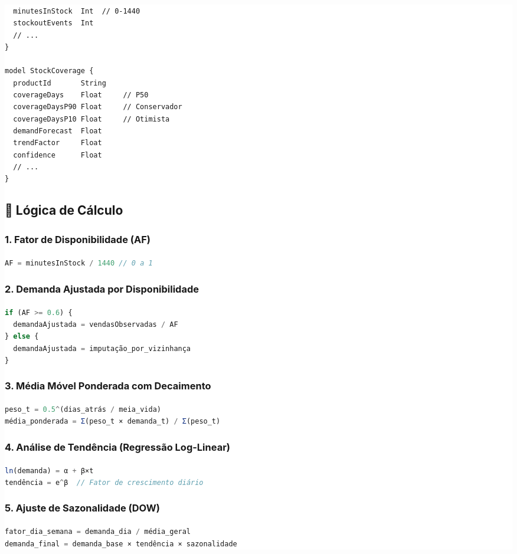 ```prisma
  minutesInStock  Int  // 0-1440
  stockoutEvents  Int
  // ...
}

model StockCoverage {
  productId       String
  coverageDays    Float     // P50
  coverageDaysP90 Float     // Conservador
  coverageDaysP10 Float     // Otimista
  demandForecast  Float
  trendFactor     Float
  confidence      Float
  // ...
}
```

## 🧮 Lógica de Cálculo

### 1. Fator de Disponibilidade (AF)

```typescript
AF = minutesInStock / 1440 // 0 a 1
```

### 2. Demanda Ajustada por Disponibilidade

```typescript
if (AF >= 0.6) {
  demandaAjustada = vendasObservadas / AF
} else {
  demandaAjustada = imputação_por_vizinhança
}
```

### 3. Média Móvel Ponderada com Decaimento

```typescript
peso_t = 0.5^(dias_atrás / meia_vida)
média_ponderada = Σ(peso_t × demanda_t) / Σ(peso_t)
```

### 4. Análise de Tendência (Regressão Log-Linear)

```typescript
ln(demanda) = α + β×t
tendência = e^β  // Fator de crescimento diário
```

### 5. Ajuste de Sazonalidade (DOW)

```typescript
fator_dia_semana = demanda_dia / média_geral
demanda_final = demanda_base × tendência × sazonalidade
```
